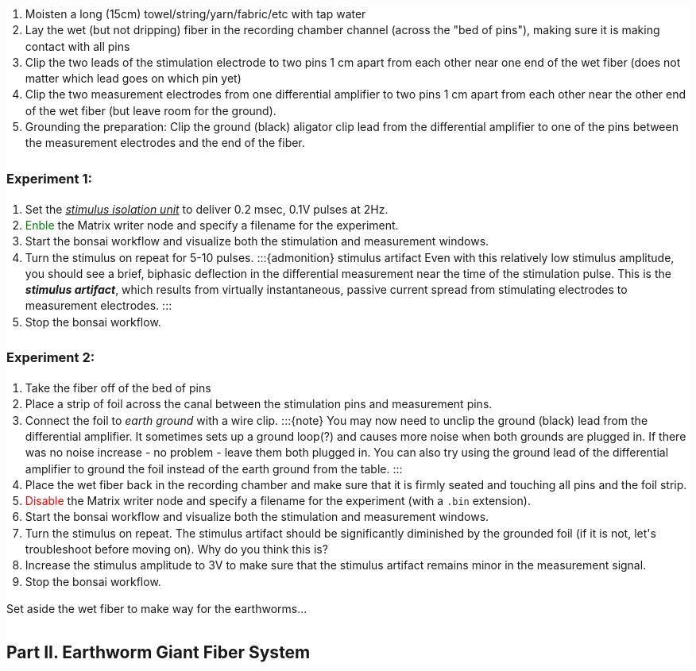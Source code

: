 1. Moisten a long (15cm) towel/string/yarn/fabric/etc with tap water 
2. Lay the wet (but not dripping) fiber in the recording chamber channel (across the "bed of pins"), making sure it is making contact with all pins
3. Clip the two leads of the stimulation electrode to two pins 1 cm apart from each other near one end of the wet fiber (does not matter which lead goes on which pin yet)
4. Clip the two measurement electrodes from one differential amplifier to two pins 1 cm apart from each other near the other end of the wet fiber (but leave room for the ground).
5. Grounding the preparation: Clip the ground (black) aligator clip lead from the differential amplifier to one of the pins between the measurement electrodes and the end of the fiber. 

### Experiment 1:

1. Set the [*stimulus isolation unit*](../../howto/stimulus-isolation-unit) to deliver 0.2 msec, 0.1V pulses at 2Hz.
2. <font color="green"> Enble </font> the Matrix writer node and specify a filename for the experiment. 
3. Start the bonsai workflow and visualize both the stimulation and measurement windows.
4. Turn the stimulus on repeat for 5-10 pulses.
    :::{admonition} stimulus artifact
    Even with this relatively low stimulus amplitude, you should see a brief, biphasic deflection in the differential measurement near the time of the stimulation pulse. This is the ***stimulus artifact***, which results from virtually instantaneous, passive current spread from stimulating electrodes to measurement electrodes.
    :::
5. Stop the bonsai workflow. 


### Experiment 2: 
1. Take the fiber off of the bed of pins
2. Place a strip of foil across the canal between the stimulation pins and measurement pins.
3. Connect the foil to *earth ground* with a wire clip. 
    :::{note}
    You may now need to unclip the ground (black) lead from the differential amplifier. It sometimes sets up a ground loop(?) and causes more noise when both grounds are plugged in. If there was no noise increase - no problem - leave them both plugged in. You can also try using the ground lead of the differential amplifier to ground the foil instead of the earth ground from the table.
    :::
4. Place the wet fiber back in the recording chamber and make sure that it is firmly seated and touching all pins and the foil strip. 
5. <font color="red"> Disable </font> the Matrix writer node and specify a filename for the experiment (with a ```.bin``` extension). 
6. Start the bonsai workflow and visualize both the stimulation and measurement windows.
7. Turn the stimulus on repeat. The stimulus artifact should be significantly diminished by the grounded foil (if it is not, let's troubleshoot before moving on). Why do you think this is?
8. Increase the stimulus amplitude to 3V to make sure that the stimulus artifact remains minor in the measurement signal.
9. Stop the bonsai workflow.

Set aside the wet fiber to make way for the earthworms...

## Part II. Earthworm Giant Fiber System
